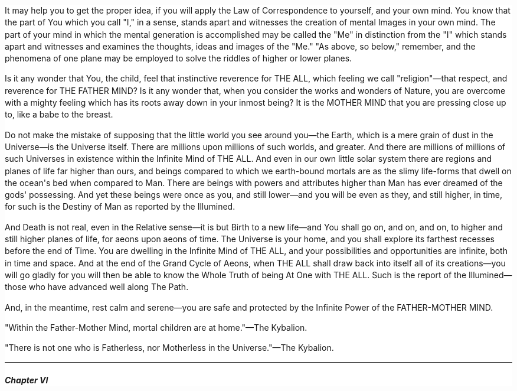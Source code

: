 It may help you to get the proper idea, if you will apply the Law of
Correspondence to yourself, and your own mind. You know that the part of
You which you call "I," in a sense, stands apart and witnesses the
creation of mental Images in your own mind. The part of your mind in
which the mental generation is accomplished may be called the "Me" in
distinction from the "I" which stands apart and witnesses and examines
the thoughts, ideas and images of the "Me."  "As above, so below,"
remember, and the phenomena of one plane may be employed to solve the
riddles of higher or lower planes.

Is it any wonder that You, the child, feel that instinctive reverence
for THE ALL, which feeling we call "religion"—that respect, and
reverence for THE FATHER MIND? Is it any wonder that, when you consider
the works and wonders of Nature, you are overcome with a mighty feeling
which has its roots away down in your inmost being? It is the MOTHER
MIND that you are pressing close up to, like a babe to the breast.

Do not make the mistake of supposing that the little world you see
around you—the Earth, which is a mere grain of dust in the Universe—is
the Universe itself. There are millions upon millions of such worlds,
and greater. And there are millions of millions of such Universes in
existence within the Infinite Mind of THE ALL. And even in our own
little solar system there are regions and planes of life far higher than
ours, and beings compared to which we earth-bound mortals are as the
slimy life-forms that dwell on the ocean's bed when compared to Man.
There are beings with powers and attributes higher than Man has ever
dreamed of the gods' possessing. And yet these beings were once as you,
and still lower—and you will be even as they, and still higher, in
time, for such is the Destiny of Man as reported by the Illumined.

And Death is not real, even in the Relative sense—it is but Birth to a
new life—and You shall go on, and on, and on, to higher and still
higher planes of life, for aeons upon aeons of time. The Universe is
your home, and you shall explore its farthest recesses before the end of
Time. You are dwelling in the Infinite Mind of THE ALL, and your
possibilities and opportunities are infinite, both in time and space.
And at the end of the Grand Cycle of Aeons, when THE ALL shall draw back
into itself all of its creations—you will go gladly for you will then
be able to know the Whole Truth of being At One with THE ALL. Such is
the report of the Illumined—those who have advanced well along The
Path.

And, in the meantime, rest calm and serene—you are safe and protected
by the Infinite Power of the FATHER-MOTHER MIND.

   "Within the Father-Mother Mind, mortal children are at
   home."—The Kybalion.

   "There is not one who is Fatherless, nor Motherless in the
   Universe."—The Kybalion.

---

##### Chapter VI
